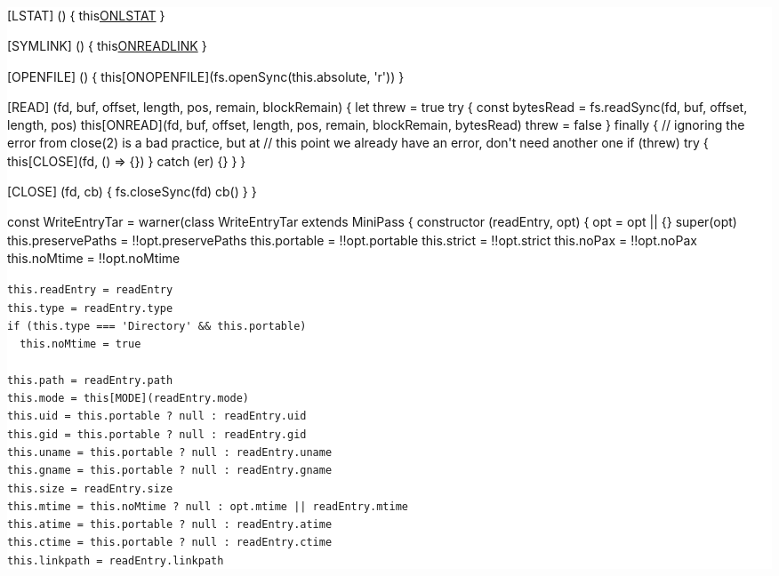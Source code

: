   [LSTAT] () {
    this[ONLSTAT](fs.lstatSync(this.absolute))
  }

  [SYMLINK] () {
    this[ONREADLINK](fs.readlinkSync(this.absolute))
  }

  [OPENFILE] () {
    this[ONOPENFILE](fs.openSync(this.absolute, 'r'))
  }

  [READ] (fd, buf, offset, length, pos, remain, blockRemain) {
    let threw = true
    try {
      const bytesRead = fs.readSync(fd, buf, offset, length, pos)
      this[ONREAD](fd, buf, offset, length, pos, remain, blockRemain, bytesRead)
      threw = false
    } finally {
      // ignoring the error from close(2) is a bad practice, but at
      // this point we already have an error, don't need another one
      if (threw)
        try { this[CLOSE](fd, () => {}) } catch (er) {}
    }
  }

  [CLOSE] (fd, cb) {
    fs.closeSync(fd)
    cb()
  }
}

const WriteEntryTar = warner(class WriteEntryTar extends MiniPass {
  constructor (readEntry, opt) {
    opt = opt || {}
    super(opt)
    this.preservePaths = !!opt.preservePaths
    this.portable = !!opt.portable
    this.strict = !!opt.strict
    this.noPax = !!opt.noPax
    this.noMtime = !!opt.noMtime

    this.readEntry = readEntry
    this.type = readEntry.type
    if (this.type === 'Directory' && this.portable)
      this.noMtime = true

    this.path = readEntry.path
    this.mode = this[MODE](readEntry.mode)
    this.uid = this.portable ? null : readEntry.uid
    this.gid = this.portable ? null : readEntry.gid
    this.uname = this.portable ? null : readEntry.uname
    this.gname = this.portable ? null : readEntry.gname
    this.size = readEntry.size
    this.mtime = this.noMtime ? null : opt.mtime || readEntry.mtime
    this.atime = this.portable ? null : readEntry.atime
    this.ctime = this.portable ? null : readEntry.ctime
    this.linkpath = readEntry.linkpath
